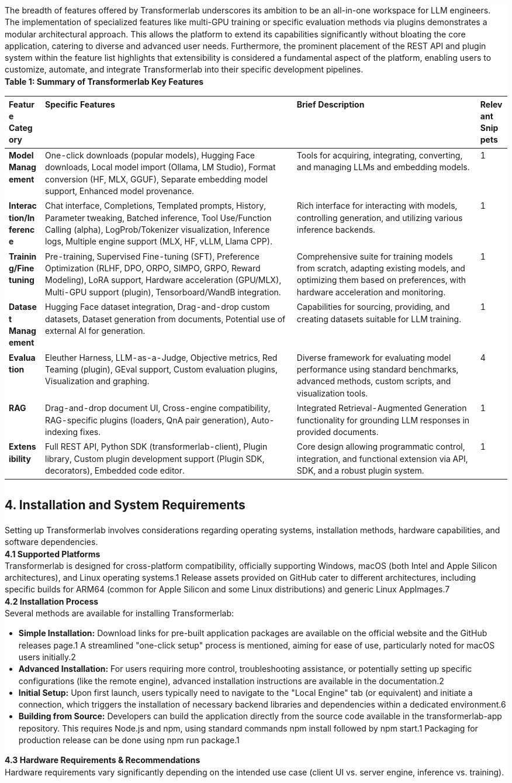 The breadth of features offered by Transformerlab underscores its ambition to be an all-in-one workspace for LLM engineers. The implementation of specialized features like multi-GPU training or specific evaluation methods via plugins demonstrates a modular architectural approach. This allows the platform to extend its capabilities significantly without bloating the core application, catering to diverse and advanced user needs. Furthermore, the prominent placement of the REST API and plugin system within the feature list highlights that extensibility is considered a fundamental aspect of the platform, enabling users to customize, automate, and integrate Transformerlab into their specific development pipelines.  
**Table 1: Summary of Transformerlab Key Features**

| Feature Category | Specific Features | Brief Description | Relevant Snippets |
| :---- | :---- | :---- | :---- |
| **Model Management** | One-click downloads (popular models), Hugging Face downloads, Local model import (Ollama, LM Studio), Format conversion (HF, MLX, GGUF), Separate embedding model support, Enhanced model provenance. | Tools for acquiring, integrating, converting, and managing LLMs and embedding models. | 1 |
| **Interaction/Inference** | Chat interface, Completions, Templated prompts, History, Parameter tweaking, Batched inference, Tool Use/Function Calling (alpha), LogProb/Tokenizer visualization, Inference logs, Multiple engine support (MLX, HF, vLLM, Llama CPP). | Rich interface for interacting with models, controlling generation, and utilizing various inference backends. | 1 |
| **Training/Finetuning** | Pre-training, Supervised Fine-tuning (SFT), Preference Optimization (RLHF, DPO, ORPO, SIMPO, GRPO, Reward Modeling), LoRA support, Hardware acceleration (GPU/MLX), Multi-GPU support (plugin), Tensorboard/WandB integration. | Comprehensive suite for training models from scratch, adapting existing models, and optimizing them based on preferences, with hardware acceleration and monitoring. | 1 |
| **Dataset Management** | Hugging Face dataset integration, Drag-and-drop custom datasets, Dataset generation from documents, Potential use of external AI for generation. | Capabilities for sourcing, providing, and creating datasets suitable for LLM training. | 1 |
| **Evaluation** | Eleuther Harness, LLM-as-a-Judge, Objective metrics, Red Teaming (plugin), GEval support, Custom evaluation plugins, Visualization and graphing. | Diverse framework for evaluating model performance using standard benchmarks, advanced methods, custom scripts, and visualization tools. | 4 |
| **RAG** | Drag-and-drop document UI, Cross-engine compatibility, RAG-specific plugins (loaders, QnA pair generation), Auto-indexing fixes. | Integrated Retrieval-Augmented Generation functionality for grounding LLM responses in provided documents. | 1 |
| **Extensibility** | Full REST API, Python SDK (transformerlab-client), Plugin library, Custom plugin development support (Plugin SDK, decorators), Embedded code editor. | Core design allowing programmatic control, integration, and functional extension via API, SDK, and a robust plugin system. | 1 |

## **4\. Installation and System Requirements**

Setting up Transformerlab involves considerations regarding operating systems, installation methods, hardware capabilities, and software dependencies.  
**4.1 Supported Platforms**  
Transformerlab is designed for cross-platform compatibility, officially supporting Windows, macOS (both Intel and Apple Silicon architectures), and Linux operating systems.1 Release assets provided on GitHub cater to different architectures, including specific builds for ARM64 (common for Apple Silicon and some Linux distributions) and generic Linux AppImages.7  
**4.2 Installation Process**  
Several methods are available for installing Transformerlab:

* **Simple Installation:** Download links for pre-built application packages are available on the official website and the GitHub releases page.1 A streamlined "one-click setup" process is mentioned, aiming for ease of use, particularly noted for macOS users initially.2  
* **Advanced Installation:** For users requiring more control, troubleshooting assistance, or potentially setting up specific configurations (like the remote engine), advanced installation instructions are available in the documentation.2  
* **Initial Setup:** Upon first launch, users typically need to navigate to the "Local Engine" tab (or equivalent) and initiate a connection, which triggers the installation of necessary backend libraries and dependencies within a dedicated environment.6  
* **Building from Source:** Developers can build the application directly from the source code available in the transformerlab-app repository. This requires Node.js and npm, using standard commands npm install followed by npm start.1 Packaging for production release can be done using npm run package.1

**4.3 Hardware Requirements & Recommendations**  
Hardware requirements vary significantly depending on the intended use case (client UI vs. server engine, inference vs. training).
